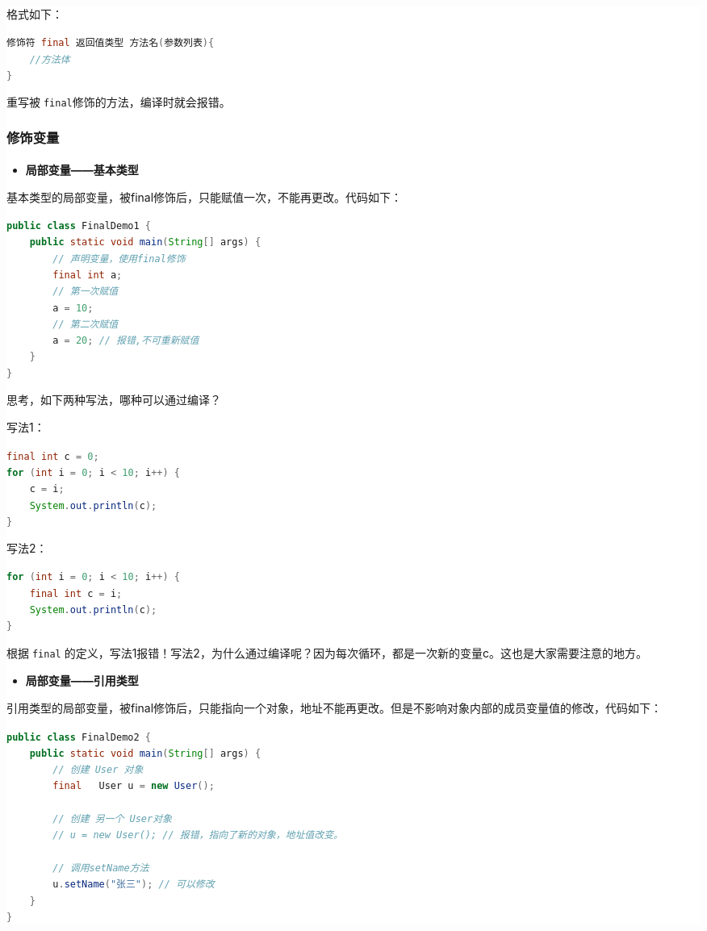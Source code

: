 格式如下：

```java
修饰符 final 返回值类型 方法名(参数列表){
    //方法体
}
```

重写被 `final`修饰的方法，编译时就会报错。

### 修饰变量

- **局部变量——基本类型**

基本类型的局部变量，被final修饰后，只能赋值一次，不能再更改。代码如下：

```java
public class FinalDemo1 {
    public static void main(String[] args) {
        // 声明变量，使用final修饰
        final int a;
        // 第一次赋值 
        a = 10;
        // 第二次赋值
        a = 20; // 报错,不可重新赋值
    }
}
```

思考，如下两种写法，哪种可以通过编译？

写法1：

```java
final int c = 0;
for (int i = 0; i < 10; i++) {
    c = i;
    System.out.println(c);
}
```

写法2：

```java
for (int i = 0; i < 10; i++) {
    final int c = i;
    System.out.println(c);
}
```

根据 `final` 的定义，写法1报错！写法2，为什么通过编译呢？因为每次循环，都是一次新的变量c。这也是大家需要注意的地方。

- **局部变量——引用类型**

引用类型的局部变量，被final修饰后，只能指向一个对象，地址不能再更改。但是不影响对象内部的成员变量值的修改，代码如下：

```java
public class FinalDemo2 {
    public static void main(String[] args) {
        // 创建 User 对象
        final   User u = new User();
        
        // 创建 另一个 User对象
        // u = new User(); // 报错，指向了新的对象，地址值改变。

        // 调用setName方法
        u.setName("张三"); // 可以修改
    }
}

```
